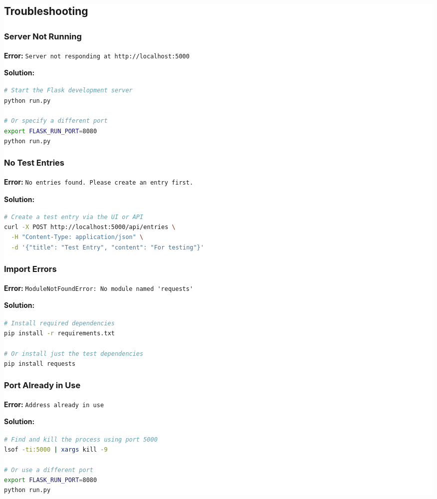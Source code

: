 ## Troubleshooting

### Server Not Running

**Error:** `Server not responding at http://localhost:5000`

**Solution:**
```bash
# Start the Flask development server
python run.py

# Or specify a different port
export FLASK_RUN_PORT=8080
python run.py
```

### No Test Entries

**Error:** `No entries found. Please create an entry first.`

**Solution:**
```bash
# Create a test entry via the UI or API
curl -X POST http://localhost:5000/api/entries \
  -H "Content-Type: application/json" \
  -d '{"title": "Test Entry", "content": "For testing"}'
```

### Import Errors

**Error:** `ModuleNotFoundError: No module named 'requests'`

**Solution:**
```bash
# Install required dependencies
pip install -r requirements.txt

# Or install just the test dependencies
pip install requests
```

### Port Already in Use

**Error:** `Address already in use`

**Solution:**
```bash
# Find and kill the process using port 5000
lsof -ti:5000 | xargs kill -9

# Or use a different port
export FLASK_RUN_PORT=8080
python run.py
```
